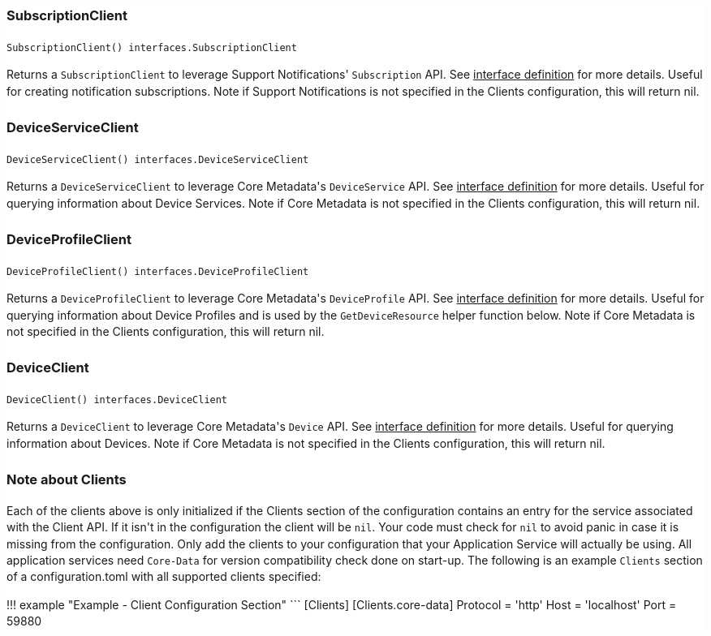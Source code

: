### SubscriptionClient

`SubscriptionClient() interfaces.SubscriptionClient`

Returns a `SubscriptionClient` to leverage Support Notifications' `Subscription` API. See [interface definition](https://github.com/edgexfoundry/go-mod-core-contracts/blob/master/clients/interfaces/subscription.go) for more details. Useful for creating notification subscriptions. Note if Support Notifications is not specified in the Clients configuration, this will return nil.

### DeviceServiceClient

`DeviceServiceClient() interfaces.DeviceServiceClient`

Returns a `DeviceServiceClient` to leverage Core Metadata's `DeviceService` API. See [interface definition](https://github.com/edgexfoundry/go-mod-core-contracts/blob/master/clients/interfaces/deviceservice.go) for more details. Useful for querying information about Device Services. Note if Core Metadata is not specified in the Clients configuration, this will return nil. 

### DeviceProfileClient

`DeviceProfileClient() interfaces.DeviceProfileClient`

Returns a `DeviceProfileClient` to leverage Core Metadata's `DeviceProfile` API. See [interface definition](https://github.com/edgexfoundry/go-mod-core-contracts/blob/master/clients/interfaces/deviceprofile.go) for more details. Useful for querying information about Device Profiles and is used by the `GetDeviceResource` helper function below. Note if Core Metadata is not specified in the Clients configuration, this will return nil. 

### DeviceClient

`DeviceClient() interfaces.DeviceClient`

Returns a `DeviceClient` to leverage Core Metadata's `Device` API. See [interface definition](https://github.com/edgexfoundry/go-mod-core-contracts/blob/master/clients/interfaces/device.go) for more details. Useful for querying information about Devices. Note if Core Metadata is not specified in the Clients configuration, this will return nil. 

### Note about Clients

Each of the clients above is only initialized if the Clients section of the configuration contains an entry for the service associated with the Client API. If it isn't in the configuration the client will be `nil`. Your code must check for `nil` to avoid panic in case it is missing from the configuration. Only add the clients to your configuration that your Application Service will actually be using. All application services need `Core-Data` for version compatibility check done on start-up. The following is an example `Clients` section of a configuration.toml with all supported clients specified:

!!! example "Example - Client Configuration Section"
    ```
    [Clients]
      [Clients.core-data]
      Protocol = 'http'
      Host = 'localhost'
      Port = 59880
  
